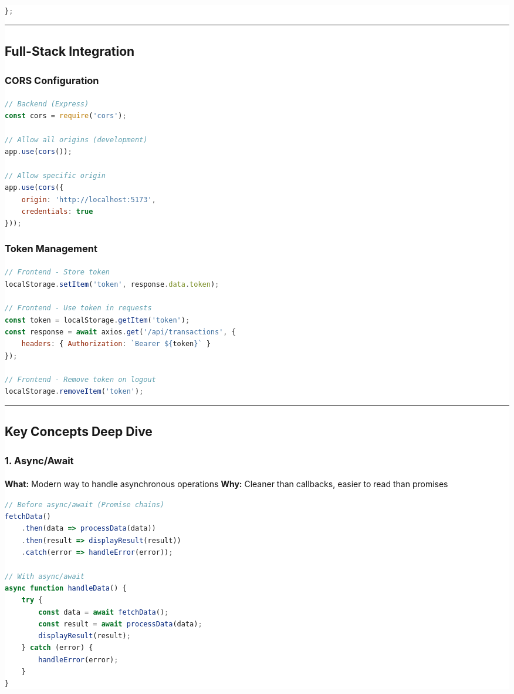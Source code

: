 ```javascript
};
```

---

## Full-Stack Integration

### CORS Configuration
```javascript
// Backend (Express)
const cors = require('cors');

// Allow all origins (development)
app.use(cors());

// Allow specific origin
app.use(cors({
    origin: 'http://localhost:5173',
    credentials: true
}));
```

### Token Management
```javascript
// Frontend - Store token
localStorage.setItem('token', response.data.token);

// Frontend - Use token in requests
const token = localStorage.getItem('token');
const response = await axios.get('/api/transactions', {
    headers: { Authorization: `Bearer ${token}` }
});

// Frontend - Remove token on logout
localStorage.removeItem('token');
```

---

## Key Concepts Deep Dive

### 1. Async/Await
**What:** Modern way to handle asynchronous operations
**Why:** Cleaner than callbacks, easier to read than promises

```javascript
// Before async/await (Promise chains)
fetchData()
    .then(data => processData(data))
    .then(result => displayResult(result))
    .catch(error => handleError(error));

// With async/await
async function handleData() {
    try {
        const data = await fetchData();
        const result = await processData(data);
        displayResult(result);
    } catch (error) {
        handleError(error);
    }
}
```